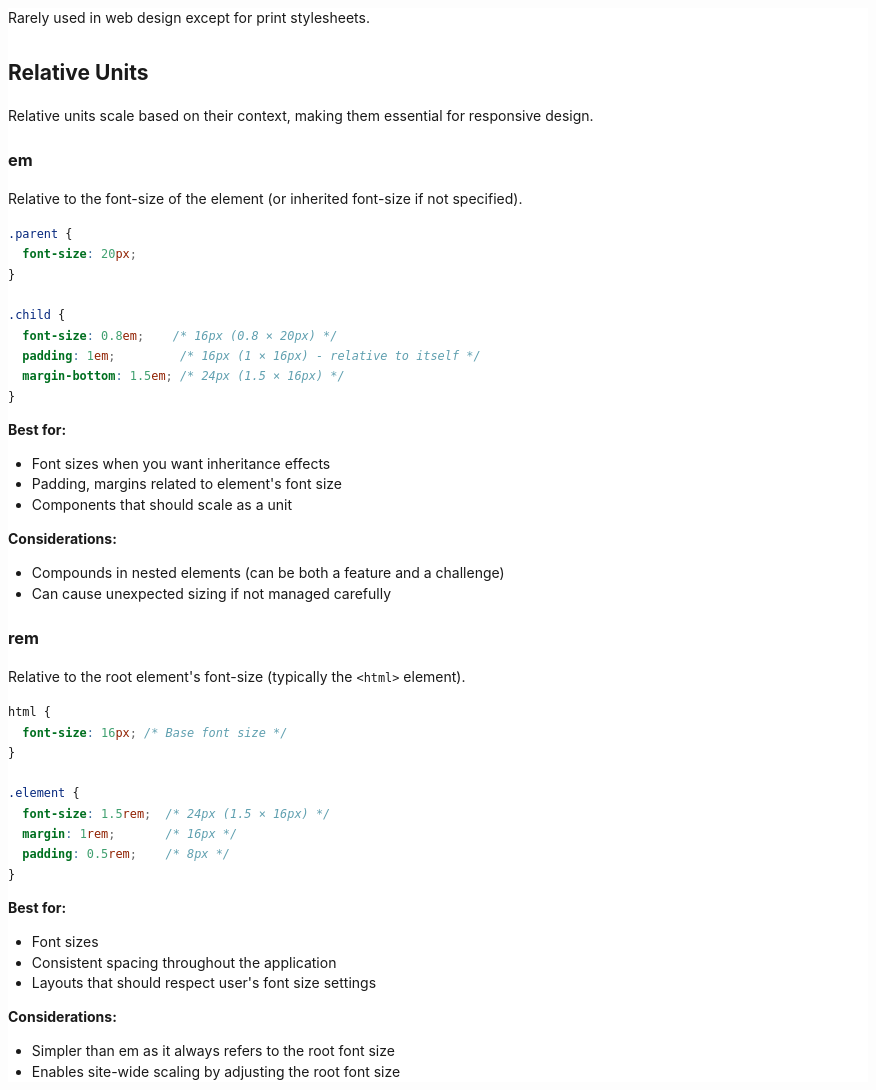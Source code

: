 Rarely used in web design except for print stylesheets.

## Relative Units

Relative units scale based on their context, making them essential for responsive design.

### em

Relative to the font-size of the element (or inherited font-size if not specified).

```css
.parent {
  font-size: 20px;
}

.child {
  font-size: 0.8em;    /* 16px (0.8 × 20px) */
  padding: 1em;         /* 16px (1 × 16px) - relative to itself */
  margin-bottom: 1.5em; /* 24px (1.5 × 16px) */
}
```

**Best for:**
- Font sizes when you want inheritance effects
- Padding, margins related to element's font size
- Components that should scale as a unit

**Considerations:**
- Compounds in nested elements (can be both a feature and a challenge)
- Can cause unexpected sizing if not managed carefully

### rem

Relative to the root element's font-size (typically the `<html>` element).

```css
html {
  font-size: 16px; /* Base font size */
}

.element {
  font-size: 1.5rem;  /* 24px (1.5 × 16px) */
  margin: 1rem;       /* 16px */
  padding: 0.5rem;    /* 8px */
}
```

**Best for:**
- Font sizes
- Consistent spacing throughout the application
- Layouts that should respect user's font size settings

**Considerations:**
- Simpler than em as it always refers to the root font size
- Enables site-wide scaling by adjusting the root font size
